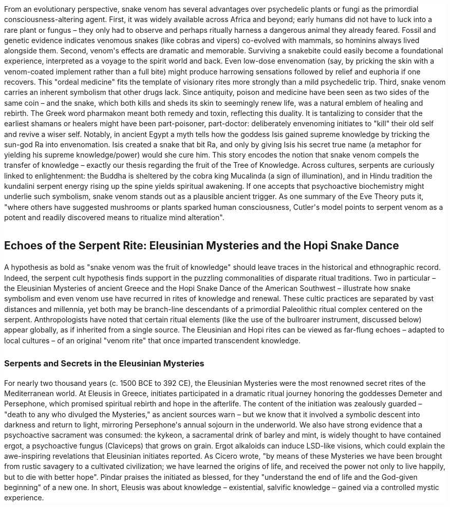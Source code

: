 From an evolutionary perspective, snake venom has several advantages over psychedelic plants or fungi as the primordial consciousness-altering agent. First, it was widely available across Africa and beyond; early humans did not have to luck into a rare plant or fungus – they only had to observe and perhaps ritually harness a dangerous animal they already feared. Fossil and genetic evidence indicates venomous snakes (like cobras and vipers) co-evolved with mammals, so hominins always lived alongside them. Second, venom's effects are dramatic and memorable. Surviving a snakebite could easily become a foundational experience, interpreted as a voyage to the spirit world and back. Even low-dose envenomation (say, by pricking the skin with a venom-coated implement rather than a full bite) might produce harrowing sensations followed by relief and euphoria if one recovers. This "ordeal medicine" fits the template of visionary rites more strongly than a mild psychedelic trip. Third, snake venom carries an inherent symbolism that other drugs lack. Since antiquity, poison and medicine have been seen as two sides of the same coin – and the snake, which both kills and sheds its skin to seemingly renew life, was a natural emblem of healing and rebirth. The Greek word pharmakon meant both remedy and toxin, reflecting this duality. It is tantalizing to consider that the earliest shamans or healers might have been part-poisoner, part-doctor: deliberately envenoming initiates to "kill" their old self and revive a wiser self. Notably, in ancient Egypt a myth tells how the goddess Isis gained supreme knowledge by tricking the sun-god Ra into envenomation. Isis created a snake that bit Ra, and only by giving Isis his secret true name (a metaphor for yielding his supreme knowledge/power) would she cure him. This story encodes the notion that snake venom compels the transfer of knowledge – exactly our thesis regarding the fruit of the Tree of Knowledge. Across cultures, serpents are curiously linked to enlightenment: the Buddha is sheltered by the cobra king Mucalinda (a sign of illumination), and in Hindu tradition the kundalini serpent energy rising up the spine yields spiritual awakening. If one accepts that psychoactive biochemistry might underlie such symbolism, snake venom stands out as a plausible ancient trigger. As one summary of the Eve Theory puts it, "where others have suggested mushrooms or plants sparked human consciousness, Cutler's model points to serpent venom as a potent and readily discovered means to ritualize mind alteration".

## Echoes of the Serpent Rite: Eleusinian Mysteries and the Hopi Snake Dance

A hypothesis as bold as "snake venom was the fruit of knowledge" should leave traces in the historical and ethnographic record. Indeed, the serpent cult hypothesis finds support in the puzzling commonalities of disparate ritual traditions. Two in particular – the Eleusinian Mysteries of ancient Greece and the Hopi Snake Dance of the American Southwest – illustrate how snake symbolism and even venom use have recurred in rites of knowledge and renewal. These cultic practices are separated by vast distances and millennia, yet both may be branch-line descendants of a primordial Paleolithic ritual complex centered on the serpent. Anthropologists have noted that certain ritual elements (like the use of the bullroarer instrument, discussed below) appear globally, as if inherited from a single source. The Eleusinian and Hopi rites can be viewed as far-flung echoes – adapted to local cultures – of an original "venom rite" that once imparted transcendent knowledge.

### Serpents and Secrets in the Eleusinian Mysteries

For nearly two thousand years (c. 1500 BCE to 392 CE), the Eleusinian Mysteries were the most renowned secret rites of the Mediterranean world. At Eleusis in Greece, initiates participated in a dramatic ritual journey honoring the goddesses Demeter and Persephone, which promised spiritual rebirth and hope in the afterlife. The content of the initiation was zealously guarded – "death to any who divulged the Mysteries," as ancient sources warn – but we know that it involved a symbolic descent into darkness and return to light, mirroring Persephone's annual sojourn in the underworld. We also have strong evidence that a psychoactive sacrament was consumed: the kykeon, a sacramental drink of barley and mint, is widely thought to have contained ergot, a psychoactive fungus (Claviceps) that grows on grain. Ergot alkaloids can induce LSD-like visions, which could explain the awe-inspiring revelations that Eleusinian initiates reported. As Cicero wrote, "by means of these Mysteries we have been brought from rustic savagery to a cultivated civilization; we have learned the origins of life, and received the power not only to live happily, but to die with better hope". Pindar praises the initiated as blessed, for they "understand the end of life and the God-given beginning" of a new one. In short, Eleusis was about knowledge – existential, salvific knowledge – gained via a controlled mystic experience.
